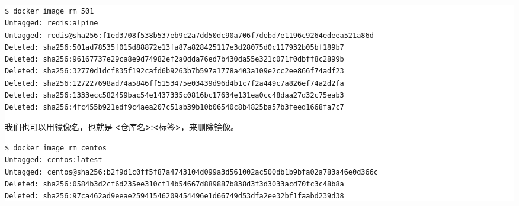 ```shell
$ docker image rm 501
Untagged: redis:alpine
Untagged: redis@sha256:f1ed3708f538b537eb9c2a7dd50dc90a706f7debd7e1196c9264edeea521a86d
Deleted: sha256:501ad78535f015d88872e13fa87a828425117e3d28075d0c117932b05bf189b7
Deleted: sha256:96167737e29ca8e9d74982ef2a0dda76ed7b430da55e321c071f0dbff8c2899b
Deleted: sha256:32770d1dcf835f192cafd6b9263b7b597a1778a403a109e2cc2ee866f74adf23
Deleted: sha256:127227698ad74a5846ff5153475e03439d96d4b1c7f2a449c7a826ef74a2d2fa
Deleted: sha256:1333ecc582459bac54e1437335c0816bc17634e131ea0cc48daa27d32c75eab3
Deleted: sha256:4fc455b921edf9c4aea207c51ab39b10b06540c8b4825ba57b3feed1668fa7c7
```

我们也可以用镜像名，也就是 <仓库名>:<标签>，来删除镜像。

```shell
$ docker image rm centos
Untagged: centos:latest
Untagged: centos@sha256:b2f9d1c0ff5f87a4743104d099a3d561002ac500db1b9bfa02a783a46e0d366c
Deleted: sha256:0584b3d2cf6d235ee310cf14b54667d889887b838d3f3d3033acd70fc3c48b8a
Deleted: sha256:97ca462ad9eeae25941546209454496e1d66749d53dfa2ee32bf1faabd239d38
```

## 
